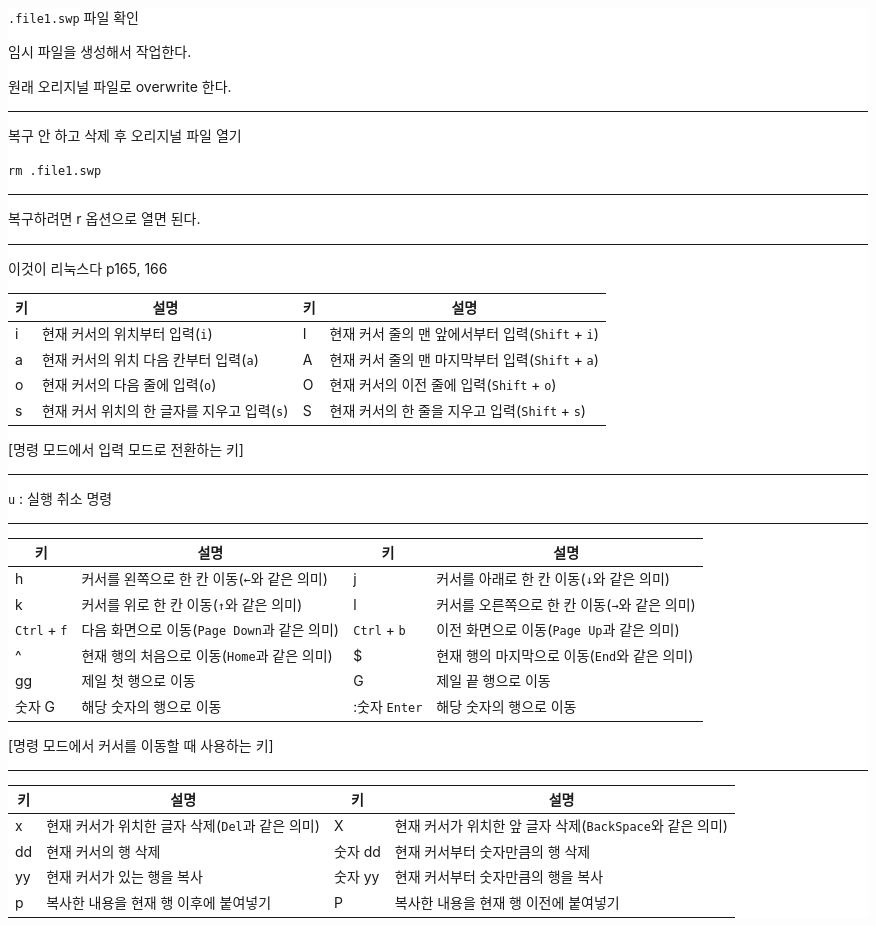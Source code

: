 `.file1.swp` 파일 확인

임시 파일을 생성해서 작업한다.

원래 오리지널 파일로 overwrite 한다.

---

복구 안 하고 삭제 후 오리지널 파일 열기

`rm .file1.swp`

---

복구하려면 r 옵션으로 열면 된다.

---

이것이 리눅스다 p165, 166

| 키   | 설명                                        | 키   | 설명                                             |
| ---- | ------------------------------------------- | ---- | ------------------------------------------------ |
| i    | 현재 커서의 위치부터 입력(`i`)              | I    | 현재 커서 줄의 맨 앞에서부터 입력(`Shift` + `i`) |
| a    | 현재 커서의 위치 다음 칸부터 입력(`a`)      | A    | 현재 커서 줄의 맨 마지막부터 입력(`Shift` + `a`) |
| o    | 현재 커서의 다음 줄에 입력(`o`)             | O    | 현재 커서의 이전 줄에 입력(`Shift` + `o`)        |
| s    | 현재 커서 위치의 한 글자를 지우고 입력(`s`) | S    | 현재 커서의 한 줄을 지우고 입력(`Shift` + `s`)   |

[명령 모드에서 입력 모드로 전환하는 키]

---

`u` : 실행 취소 명령

---

| 키           | 설명                                        | 키            | 설명                                          |
| ------------ | ------------------------------------------- | ------------- | --------------------------------------------- |
| h            | 커서를 왼쪽으로 한 칸 이동(`←`와 같은 의미) | j             | 커서를 아래로 한 칸 이동(`↓`와 같은 의미)     |
| k            | 커서를 위로 한 칸 이동(`↑`와 같은 의미)     | l             | 커서를 오른쪽으로 한 칸 이동(`→`와 같은 의미) |
| `Ctrl` + `f` | 다음 화면으로 이동(`Page Down`과 같은 의미) | `Ctrl` + `b`  | 이전 화면으로 이동(`Page Up`과 같은 의미)     |
| ^            | 현재 행의 처음으로 이동(`Home`과 같은 의미) | $             | 현재 행의 마지막으로 이동(`End`와 같은 의미)  |
| gg           | 제일 첫 행으로 이동                         | G             | 제일 끝 행으로 이동                           |
| 숫자 G       | 해당 숫자의 행으로 이동                     | :숫자 `Enter` | 해당 숫자의 행으로 이동                       |

[명령 모드에서 커서를 이동할 때 사용하는 키]

---

| 키   | 설명                                            | 키      | 설명                                                     |
| ---- | ----------------------------------------------- | ------- | -------------------------------------------------------- |
| x    | 현재 커서가 위치한 글자 삭제(`Del`과 같은 의미) | X       | 현재 커서가 위치한 앞 글자 삭제(`BackSpace`와 같은 의미) |
| dd   | 현재 커서의 행 삭제                             | 숫자 dd | 현재 커서부터 숫자만큼의 행 삭제                         |
| yy   | 현재 커서가 있는 행을 복사                      | 숫자 yy | 현재 커서부터 숫자만큼의 행을 복사                       |
| p    | 복사한 내용을 현재 행 이후에 붙여넣기           | P       | 복사한 내용을 현재 행 이전에 붙여넣기                    |
